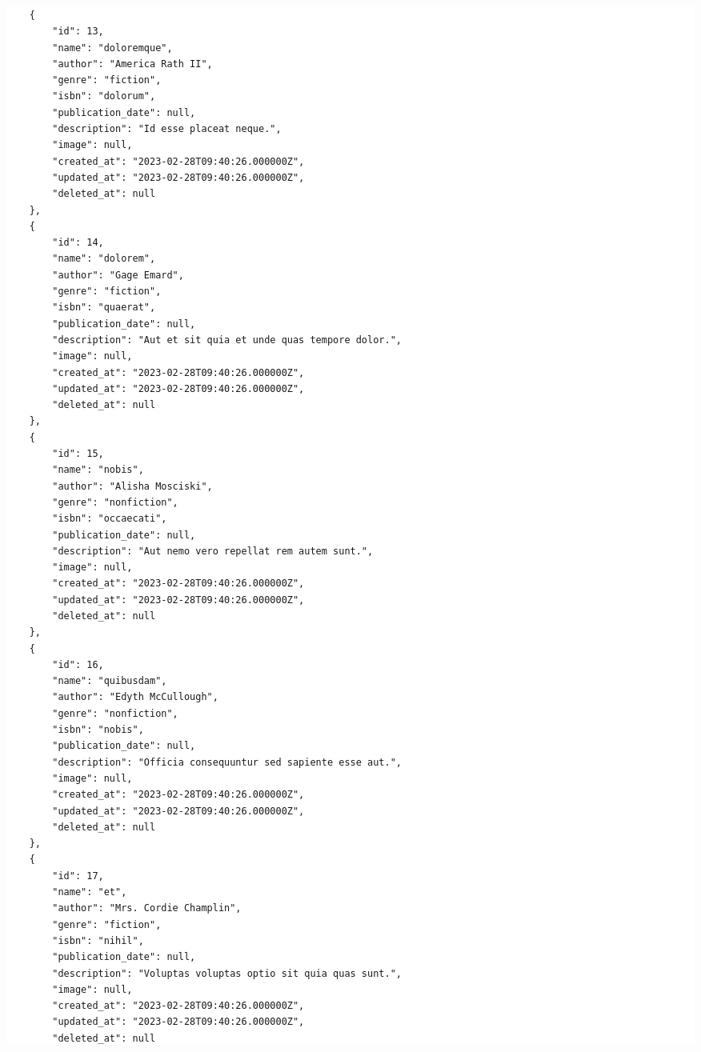         {
            "id": 13,
            "name": "doloremque",
            "author": "America Rath II",
            "genre": "fiction",
            "isbn": "dolorum",
            "publication_date": null,
            "description": "Id esse placeat neque.",
            "image": null,
            "created_at": "2023-02-28T09:40:26.000000Z",
            "updated_at": "2023-02-28T09:40:26.000000Z",
            "deleted_at": null
        },
        {
            "id": 14,
            "name": "dolorem",
            "author": "Gage Emard",
            "genre": "fiction",
            "isbn": "quaerat",
            "publication_date": null,
            "description": "Aut et sit quia et unde quas tempore dolor.",
            "image": null,
            "created_at": "2023-02-28T09:40:26.000000Z",
            "updated_at": "2023-02-28T09:40:26.000000Z",
            "deleted_at": null
        },
        {
            "id": 15,
            "name": "nobis",
            "author": "Alisha Mosciski",
            "genre": "nonfiction",
            "isbn": "occaecati",
            "publication_date": null,
            "description": "Aut nemo vero repellat rem autem sunt.",
            "image": null,
            "created_at": "2023-02-28T09:40:26.000000Z",
            "updated_at": "2023-02-28T09:40:26.000000Z",
            "deleted_at": null
        },
        {
            "id": 16,
            "name": "quibusdam",
            "author": "Edyth McCullough",
            "genre": "nonfiction",
            "isbn": "nobis",
            "publication_date": null,
            "description": "Officia consequuntur sed sapiente esse aut.",
            "image": null,
            "created_at": "2023-02-28T09:40:26.000000Z",
            "updated_at": "2023-02-28T09:40:26.000000Z",
            "deleted_at": null
        },
        {
            "id": 17,
            "name": "et",
            "author": "Mrs. Cordie Champlin",
            "genre": "fiction",
            "isbn": "nihil",
            "publication_date": null,
            "description": "Voluptas voluptas optio sit quia quas sunt.",
            "image": null,
            "created_at": "2023-02-28T09:40:26.000000Z",
            "updated_at": "2023-02-28T09:40:26.000000Z",
            "deleted_at": null